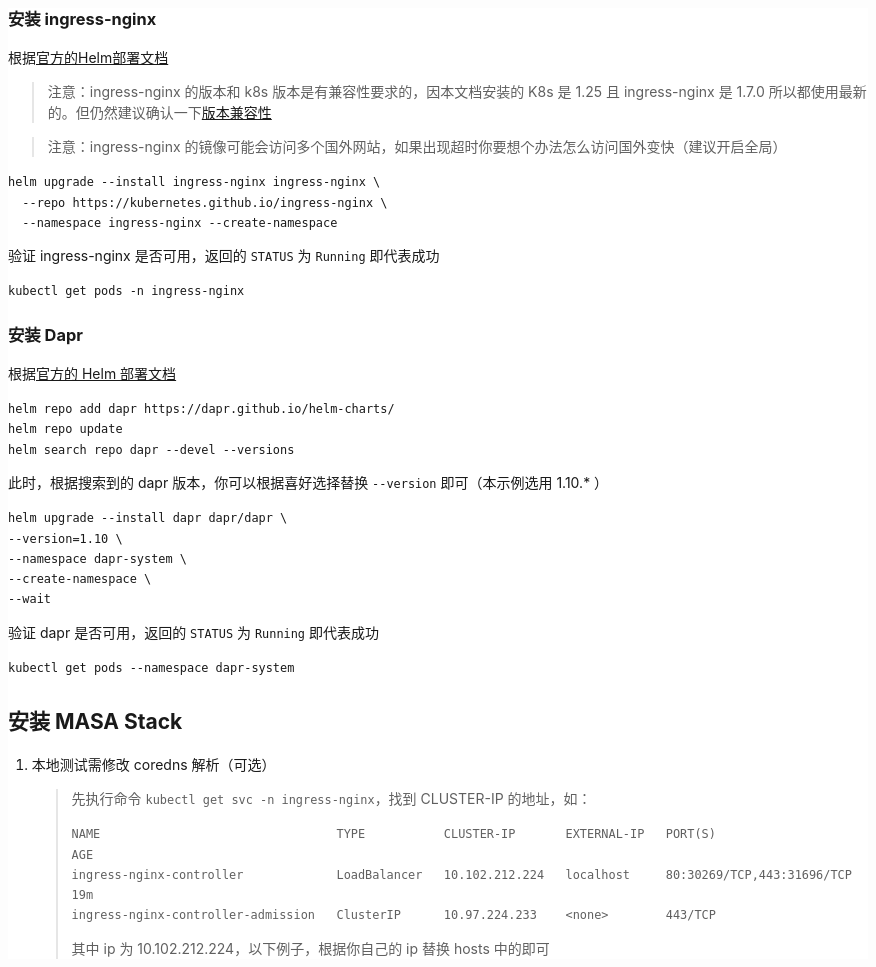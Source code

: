 

### 安装 ingress-nginx

根据[官方的Helm部署文档](https://kubernetes.github.io/ingress-nginx/deploy/)

> 注意：ingress-nginx 的版本和 k8s 版本是有兼容性要求的，因本文档安装的 K8s 是 1.25 且 ingress-nginx 是 1.7.0 所以都使用最新的。但仍然建议确认一下[版本兼容性](https://github.com/kubernetes/ingress-nginx#supported-versions-table)

> 注意：ingress-nginx 的镜像可能会访问多个国外网站，如果出现超时你要想个办法怎么访问国外变快（建议开启全局）

```shell
helm upgrade --install ingress-nginx ingress-nginx \
  --repo https://kubernetes.github.io/ingress-nginx \
  --namespace ingress-nginx --create-namespace
```

验证 ingress-nginx 是否可用，返回的 `STATUS` 为 `Running` 即代表成功

```shell
kubectl get pods -n ingress-nginx
```



### 安装 Dapr

根据[官方的 Helm 部署文档](https://docs.dapr.io/operations/hosting/kubernetes/kubernetes-production/)

```shell
helm repo add dapr https://dapr.github.io/helm-charts/
helm repo update
helm search repo dapr --devel --versions
```

此时，根据搜索到的 dapr 版本，你可以根据喜好选择替换 `--version` 即可（本示例选用 1.10.* ）

```shell
helm upgrade --install dapr dapr/dapr \
--version=1.10 \
--namespace dapr-system \
--create-namespace \
--wait
```

验证 dapr 是否可用，返回的 `STATUS` 为 `Running` 即代表成功

```shell
kubectl get pods --namespace dapr-system
```



## 安装 MASA Stack

1. 本地测试需修改 coredns 解析（可选）

   > 先执行命令 `kubectl get svc -n ingress-nginx`，找到  CLUSTER-IP 的地址，如：
   >
   > ```
   > NAME                                 TYPE           CLUSTER-IP       EXTERNAL-IP   PORT(S)                      AGE
   > ingress-nginx-controller             LoadBalancer   10.102.212.224   localhost     80:30269/TCP,443:31696/TCP   19m
   > ingress-nginx-controller-admission   ClusterIP      10.97.224.233    <none>        443/TCP
   > ```
   >
   > 其中 ip 为 10.102.212.224，以下例子，根据你自己的 ip 替换 hosts 中的即可
